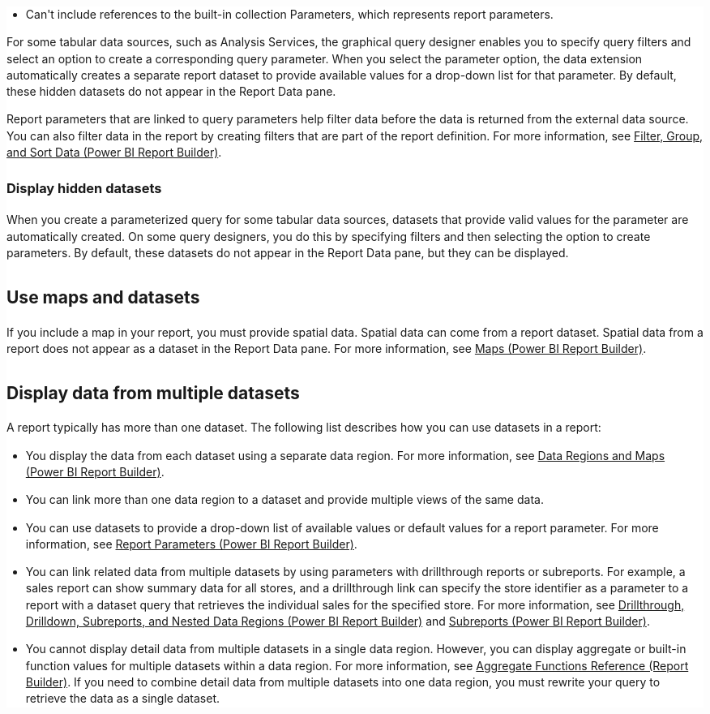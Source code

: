 - Can't include references to the built-in collection Parameters, which represents report parameters.  
  
 For some tabular data sources, such as Analysis Services, the graphical query designer enables you to specify query filters and select an option to create a corresponding query parameter. When you select the parameter option, the data extension automatically creates a separate report dataset to provide available values for a drop-down list for that parameter. By default, these hidden datasets do not appear in the Report Data pane.  
  
 Report parameters that are linked to query parameters help filter data before the data is returned from the external data source. You can also filter data in the report by creating filters that are part of the report definition. For more information, see [Filter, Group, and Sort Data (Power BI Report Builder)](../report-design/filter-group-sort-data-report-builder.md).
  
### Display hidden datasets

 When you create a parameterized query for some tabular data sources, datasets that provide valid values for the parameter are automatically created. On some query designers, you do this by specifying filters and then selecting the option to create parameters. By default, these datasets do not appear in the Report Data pane, but they can be displayed.  
  
##  <a name="Maps"></a> Use maps and datasets

 If you include a map in your report, you must provide spatial data. Spatial data can come from a report dataset. Spatial data from a report does not appear as a dataset in the Report Data pane. For more information, see [Maps (Power BI Report Builder)](../report-builder/data-regions-maps-report-builder.md).
  
##  <a name="Multiple"></a> Display data from multiple datasets

 A report typically has more than one dataset. The following list describes how you can use datasets in a report:  
  
- You display the data from each dataset using a separate data region. For more information, see [Data Regions and Maps (Power BI Report Builder)](../report-builder/data-regions-maps-report-builder.md).
  
- You can link more than one data region to a dataset and provide multiple views of the same data.
  
- You can use datasets to provide a drop-down list of available values or default values for a report parameter. For more information, see [Report Parameters (Power BI Report Builder)](../parameters/report-builder-parameters.md).  
  
- You can link related data from multiple datasets by using parameters with drillthrough reports or subreports. For example, a sales report can show summary data for all stores, and a drillthrough link can specify the store identifier as a parameter to a report with a dataset query that retrieves the individual sales for the specified store. For more information, see [Drillthrough, Drilldown, Subreports, and Nested Data Regions (Power BI Report Builder)](../report-design/drillthrough-drilldown-subreports-nested-data-regions.md) and [Subreports (Power BI Report Builder)](../subreports.md).
  
- You cannot display detail data from multiple datasets in a single data region. However, you can display aggregate or built-in function values for multiple datasets within a data region. For more information, see [Aggregate Functions Reference (Report Builder)](/sql/reporting-services/report-design/report-builder-functions-aggregate-functions-reference). If you need to combine detail data from multiple datasets into one data region, you must rewrite your query to retrieve the data as a single dataset.  
  